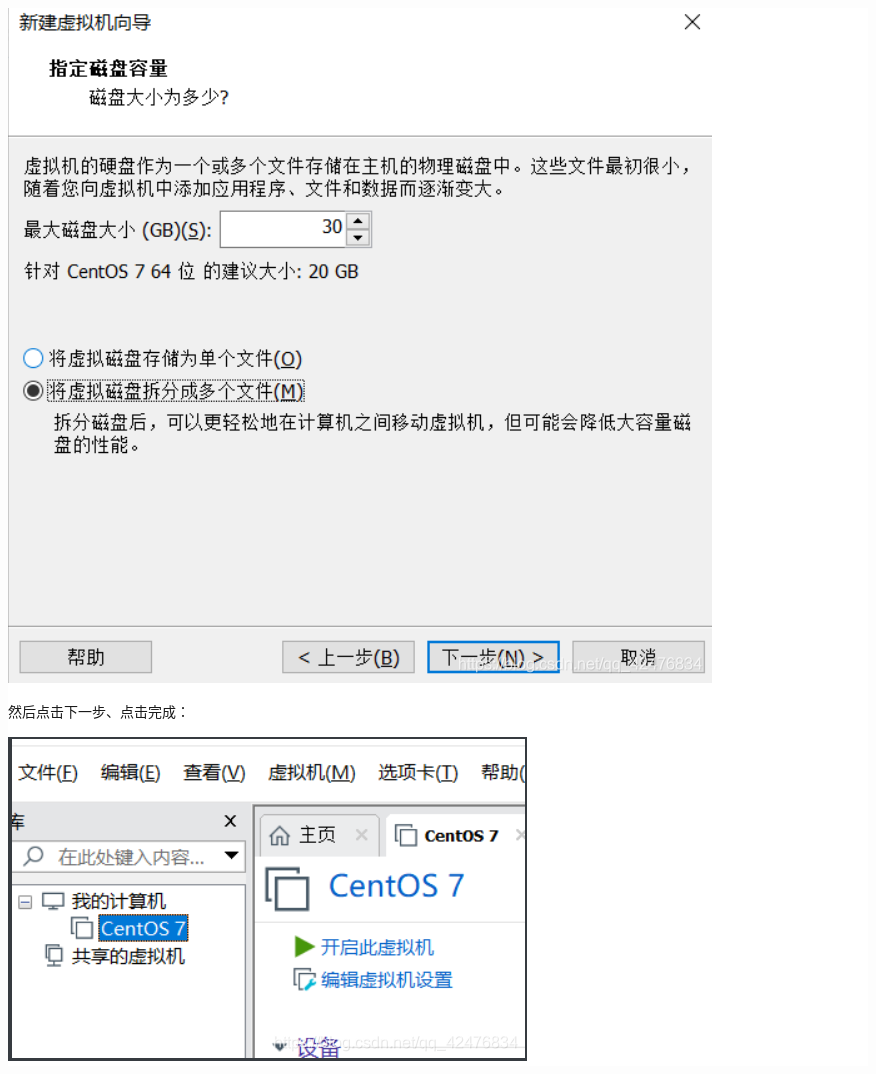 ![](./vmware.assets/image-202209124147320915.png)

然后点击下一步、点击完成：

![](./vmware.assets/image-202209124148861518.png)

